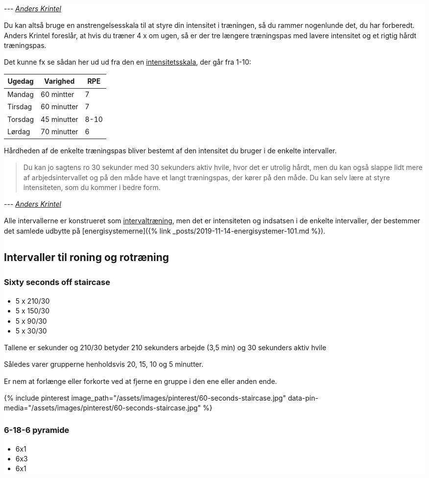 --- <cite>[Anders Krintel](http://www.ropro.dk)</cite>

Du kan altså bruge en anstrengelsesskala til at styre din intensitet i træningen, så du rammer nogenlunde det, du har forberedt. Anders Krintel foreslår, at hvis du træner 4 x om ugen, så er der tre længere træningspas med lavere intensitet og et rigtig hårdt træningspas.

Det kunne fx se sådan her ud ud fra den en [intensitetsskala](/borg-skala/), der går fra 1-10:

| Ugedag | Varighed | RPE |
|-|-|-|
| Mandag | 60 mintter | 7 |
| Tirsdag | 60 minutter |7 |
| Torsdag | 45 minutter | 8-10 |
| Lørdag | 70 minutter | 6 |

Hårdheden af de enkelte træningspas bliver bestemt af den intensitet du bruger i de enkelte intervaller.

> Du kan jo sagtens ro 30 sekunder med 30 sekunders aktiv hvile, hvor det er utrolig hårdt, men du kan også slappe lidt mere af arbjedsintervallet og på den måde have et langt træningspas, der kører på den måde. Du kan selv lære at styre intensiteten, som du kommer i bedre form.

--- <cite>[Anders Krintel](http://www.ropro.dk)</cite>

Alle intervallerne er konstrueret som [intervaltræning](/intervaltraening/), men det er intensiteten og indsatsen i de enkelte intervaller, der bestemmer det samlede udbytte på [energisystemerne]({% link _posts/2019-11-14-energisystemer-101.md %}).

## Intervaller til roning og rotræning

### Sixty seconds off staircase

- 5 x 210/30
- 5 x 150/30
- 5 x 90/30
- 5 x 30/30

Tallene er sekunder og 210/30 betyder 210 sekunders arbejde (3,5 min) og 30 sekunders aktiv hvile

Således varer grupperne henholdsvis 20, 15, 10 og 5 minutter.

Er nem at forlænge eller forkorte ved at fjerne en gruppe i den ene eller anden ende.

{% include pinterest image_path="/assets/images/pinterest/60-seconds-staircase.jpg" data-pin-media="/assets/images/pinterest/60-seconds-staircase.jpg" %}

### 6-18-6 pyramide

- 6x1
- 6x3
- 6x1
